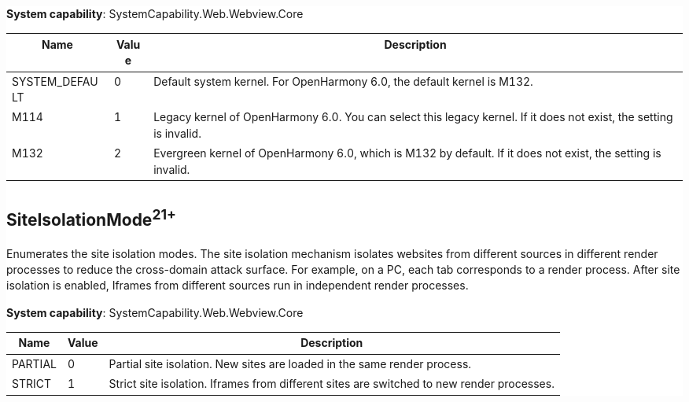 **System capability**: SystemCapability.Web.Webview.Core

| Name         | Value| Description                                     |
| ------------- | -- |----------------------------------------- |
| SYSTEM_DEFAULT   | 0     | Default system kernel. For OpenHarmony 6.0, the default kernel is M132.|
| M114             | 1     | Legacy kernel of OpenHarmony 6.0. You can select this legacy kernel. If it does not exist, the setting is invalid.|
| M132             | 2     | Evergreen kernel of OpenHarmony 6.0, which is M132 by default. If it does not exist, the setting is invalid.|
## SiteIsolationMode<sup>21+</sup>

Enumerates the site isolation modes. The site isolation mechanism isolates websites from different sources in different render processes to reduce the cross-domain attack surface. For example, on a PC, each tab corresponds to a render process. After site isolation is enabled, Iframes from different sources run in independent render processes.

**System capability**: SystemCapability.Web.Webview.Core

| Name| Value| Description|
| ------------------------------- | - | ---------- |
| PARTIAL | 0 | Partial site isolation. New sites are loaded in the same render process.|
| STRICT  | 1 | Strict site isolation. Iframes from different sites are switched to new render processes.|
